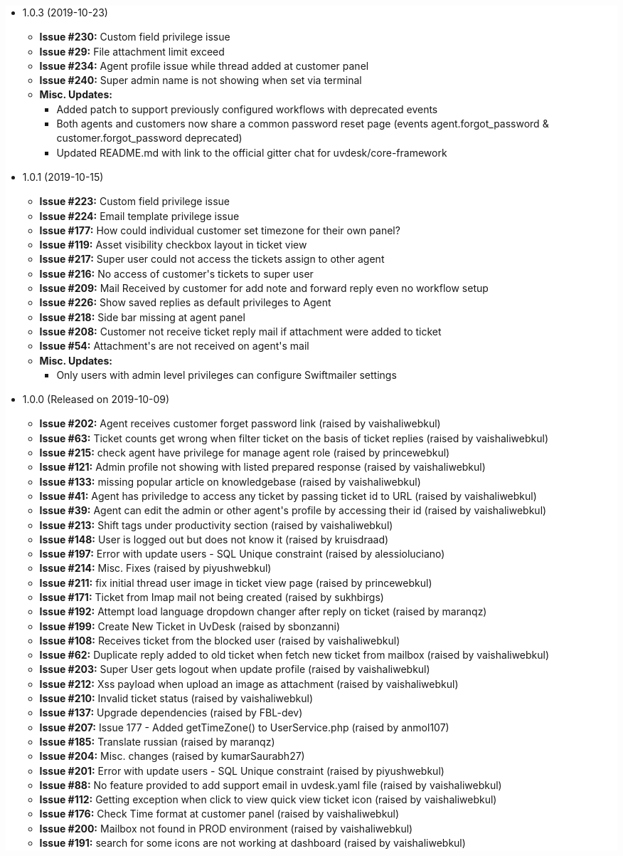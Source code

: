 * 1.0.3 (2019-10-23)
    * **Issue #230:** Custom field privilege issue
    * **Issue #29:** File attachment limit exceed
    * **Issue #234:** Agent profile issue while thread added at customer panel
    * **Issue #240:** Super admin name is not showing when set via terminal
    * **Misc. Updates:**
        * Added patch to support previously configured workflows with deprecated events
        * Both agents and customers now share a common password reset page (events agent.forgot_password & customer.forgot_password deprecated)
        * Updated README.md with link to the official gitter chat for uvdesk/core-framework

* 1.0.1 (2019-10-15)
    * **Issue #223:** Custom field privilege issue
    * **Issue #224:** Email template privilege issue
    * **Issue #177:** How could individual customer set timezone for their own panel?
    * **Issue #119:** Asset visibility checkbox layout in ticket view
    * **Issue #217:** Super user could not access the tickets assign to other agent
    * **Issue #216:** No access of customer's tickets to super user
    * **Issue #209:** Mail Received by customer for add note and forward reply even no workflow setup
    * **Issue #226:** Show saved replies as default privileges to Agent
    * **Issue #218:** Side bar missing at agent panel
    * **Issue #208:** Customer not receive ticket reply mail if attachment were added to ticket
    * **Issue #54:** Attachment's are not received on agent's mail
    * **Misc. Updates:**
        * Only users with admin level privileges can configure Swiftmailer settings

* 1.0.0 (Released on 2019-10-09)
    * **Issue #202:** Agent receives customer forget password link (raised by vaishaliwebkul)
    * **Issue #63:** Ticket counts get wrong when filter ticket on the basis of ticket replies (raised by vaishaliwebkul)
    * **Issue #215:** check agent have privilege for manage agent role (raised by princewebkul)
    * **Issue #121:** Admin profile not showing with listed prepared response (raised by vaishaliwebkul)
    * **Issue #133:** missing popular article on knowledgebase (raised by vaishaliwebkul)
    * **Issue #41:** Agent has priviledge to access any ticket by passing ticket id to URL (raised by vaishaliwebkul)
    * **Issue #39:** Agent can edit the admin or other agent's profile by accessing their id (raised by vaishaliwebkul)
    * **Issue #213:** Shift tags under productivity section (raised by vaishaliwebkul)
    * **Issue #148:** User is logged out but does not know it (raised by kruisdraad)
    * **Issue #197:** Error with update users - SQL Unique constraint (raised by alessioluciano)
    * **Issue #214:** Misc. Fixes (raised by piyushwebkul)
    * **Issue #211:** fix initial thread user image in ticket view page (raised by princewebkul)
    * **Issue #171:** Ticket from Imap mail not being created (raised by sukhbirgs)
    * **Issue #192:** Attempt load language dropdown changer after reply on ticket (raised by maranqz)
    * **Issue #199:** Create New Ticket in UvDesk (raised by sbonzanni)
    * **Issue #108:** Receives ticket from the blocked user (raised by vaishaliwebkul)
    * **Issue #62:** Duplicate reply added to old ticket when fetch new ticket from mailbox (raised by vaishaliwebkul)
    * **Issue #203:** Super User gets logout when update profile (raised by vaishaliwebkul)
    * **Issue #212:** Xss payload when upload an image as attachment  (raised by vaishaliwebkul)
    * **Issue #210:** Invalid ticket status (raised by vaishaliwebkul)
    * **Issue #137:** Upgrade dependencies  (raised by FBL-dev)
    * **Issue #207:** Issue 177 - Added getTimeZone() to UserService.php (raised by anmol107)
    * **Issue #185:** Translate russian (raised by maranqz)
    * **Issue #204:** Misc. changes (raised by kumarSaurabh27)
    * **Issue #201:** Error with update users - SQL Unique constraint (raised by piyushwebkul)
    * **Issue #88:** No feature provided to add support email in uvdesk.yaml file  (raised by vaishaliwebkul)
    * **Issue #112:** Getting exception when click to view quick view ticket icon (raised by vaishaliwebkul)
    * **Issue #176:** Check Time format at customer panel  (raised by vaishaliwebkul)
    * **Issue #200:** Mailbox not found in PROD environment (raised by vaishaliwebkul)
    * **Issue #191:** search for some icons are not working at dashboard (raised by vaishaliwebkul)